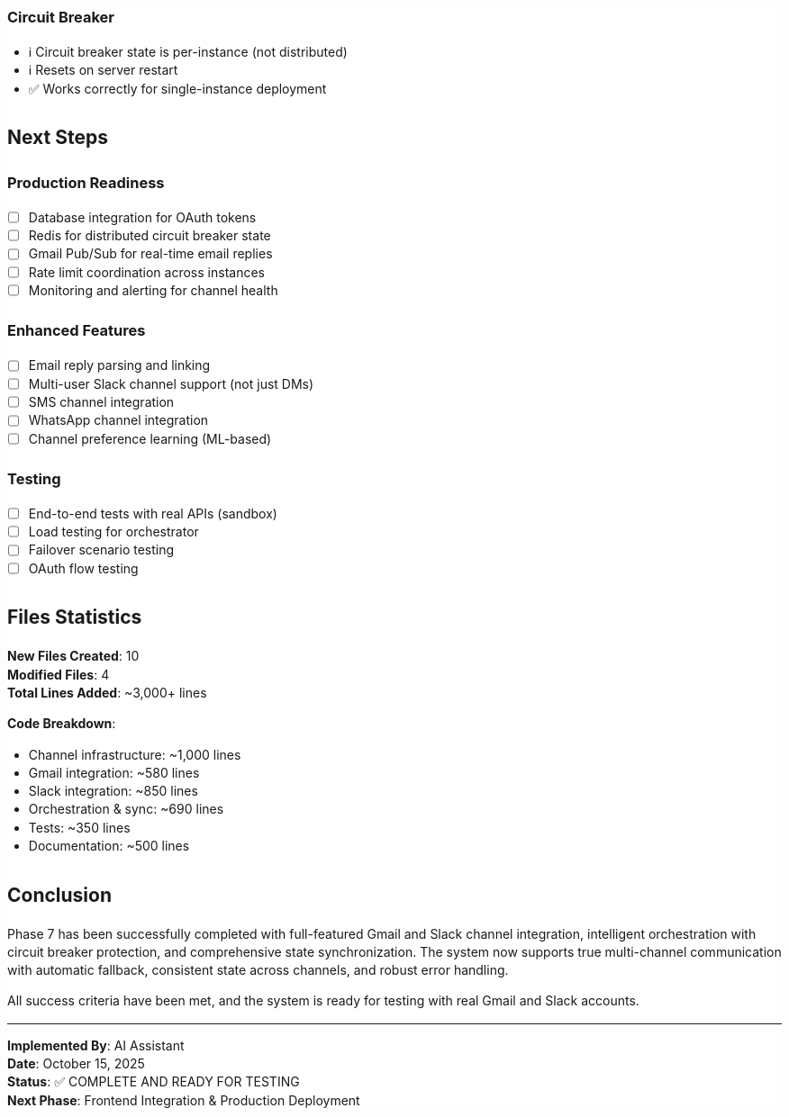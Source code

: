 ### Circuit Breaker

- ℹ️ Circuit breaker state is per-instance (not distributed)
- ℹ️ Resets on server restart
- ✅ Works correctly for single-instance deployment

## Next Steps

### Production Readiness

- [ ] Database integration for OAuth tokens
- [ ] Redis for distributed circuit breaker state
- [ ] Gmail Pub/Sub for real-time email replies
- [ ] Rate limit coordination across instances
- [ ] Monitoring and alerting for channel health

### Enhanced Features

- [ ] Email reply parsing and linking
- [ ] Multi-user Slack channel support (not just DMs)
- [ ] SMS channel integration
- [ ] WhatsApp channel integration
- [ ] Channel preference learning (ML-based)

### Testing

- [ ] End-to-end tests with real APIs (sandbox)
- [ ] Load testing for orchestrator
- [ ] Failover scenario testing
- [ ] OAuth flow testing

## Files Statistics

**New Files Created**: 10  
**Modified Files**: 4  
**Total Lines Added**: ~3,000+ lines

**Code Breakdown**:

- Channel infrastructure: ~1,000 lines
- Gmail integration: ~580 lines
- Slack integration: ~850 lines
- Orchestration & sync: ~690 lines
- Tests: ~350 lines
- Documentation: ~500 lines

## Conclusion

Phase 7 has been successfully completed with full-featured Gmail and Slack channel integration, intelligent orchestration with circuit breaker protection, and comprehensive state synchronization. The system now supports true multi-channel communication with automatic fallback, consistent state across channels, and robust error handling.

All success criteria have been met, and the system is ready for testing with real Gmail and Slack accounts.

---

**Implemented By**: AI Assistant  
**Date**: October 15, 2025  
**Status**: ✅ COMPLETE AND READY FOR TESTING  
**Next Phase**: Frontend Integration & Production Deployment
